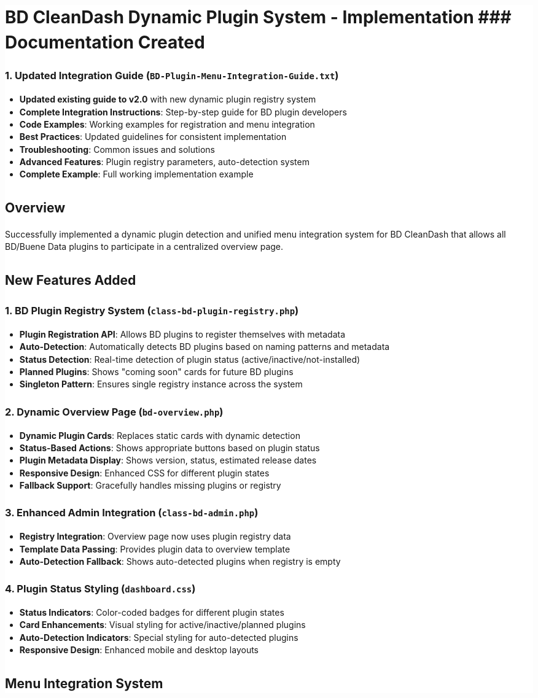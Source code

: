 # BD CleanDash Dynamic Plugin System - Implementation ### Documentation Created

### 1. Updated Integration Guide (`BD-Plugin-Menu-Integration-Guide.txt`)
- **Updated existing guide to v2.0** with new dynamic plugin registry system
- **Complete Integration Instructions**: Step-by-step guide for BD plugin developers  
- **Code Examples**: Working examples for registration and menu integration
- **Best Practices**: Updated guidelines for consistent implementation
- **Troubleshooting**: Common issues and solutions
- **Advanced Features**: Plugin registry parameters, auto-detection system
- **Complete Example**: Full working implementation example

## Overview
Successfully implemented a dynamic plugin detection and unified menu integration system for BD CleanDash that allows all BD/Buene Data plugins to participate in a centralized overview page.

## New Features Added

### 1. BD Plugin Registry System (`class-bd-plugin-registry.php`)
- **Plugin Registration API**: Allows BD plugins to register themselves with metadata
- **Auto-Detection**: Automatically detects BD plugins based on naming patterns and metadata
- **Status Detection**: Real-time detection of plugin status (active/inactive/not-installed)
- **Planned Plugins**: Shows "coming soon" cards for future BD plugins
- **Singleton Pattern**: Ensures single registry instance across the system

### 2. Dynamic Overview Page (`bd-overview.php`)
- **Dynamic Plugin Cards**: Replaces static cards with dynamic detection
- **Status-Based Actions**: Shows appropriate buttons based on plugin status
- **Plugin Metadata Display**: Shows version, status, estimated release dates
- **Responsive Design**: Enhanced CSS for different plugin states
- **Fallback Support**: Gracefully handles missing plugins or registry

### 3. Enhanced Admin Integration (`class-bd-admin.php`)
- **Registry Integration**: Overview page now uses plugin registry data
- **Template Data Passing**: Provides plugin data to overview template
- **Auto-Detection Fallback**: Shows auto-detected plugins when registry is empty

### 4. Plugin Status Styling (`dashboard.css`)
- **Status Indicators**: Color-coded badges for different plugin states
- **Card Enhancements**: Visual styling for active/inactive/planned plugins
- **Auto-Detection Indicators**: Special styling for auto-detected plugins
- **Responsive Design**: Enhanced mobile and desktop layouts

## Menu Integration System
